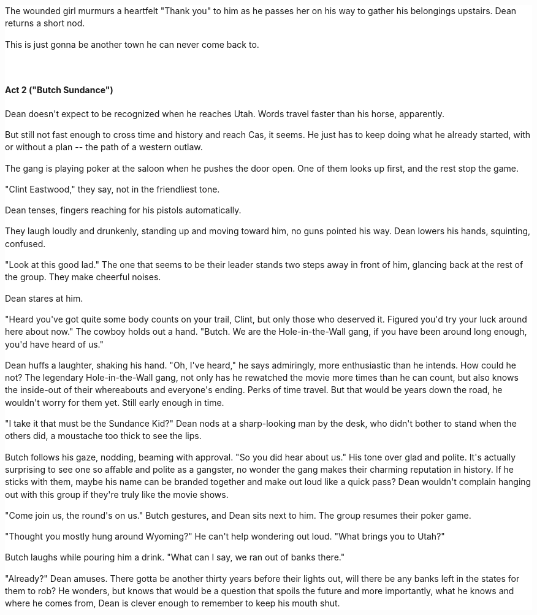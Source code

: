 The wounded girl murmurs a heartfelt "Thank you" to him as he passes her on his way to gather his belongings upstairs. Dean returns a short nod.

This is just gonna be another town he can never come back to.

<br>

#### Act 2 ("Butch Sundance")

Dean doesn't expect to be recognized when he reaches Utah. Words travel faster than his horse, apparently.

But still not fast enough to cross time and history and reach Cas, it seems. He just has to keep doing what he already started, with or without a plan -- the path of a western outlaw.

The gang is playing poker at the saloon when he pushes the door open. One of them looks up first, and the rest stop the game.

"Clint Eastwood," they say, not in the friendliest tone.

Dean tenses, fingers reaching for his pistols automatically.

They laugh loudly and drunkenly, standing up and moving toward him, no guns pointed his way. Dean lowers his hands, squinting, confused.

"Look at this good lad." The one that seems to be their leader stands two steps away in front of him, glancing back at the rest of the group. They make cheerful noises.

Dean stares at him.

"Heard you've got quite some body counts on your trail, Clint, but only those who deserved it. Figured you'd try your luck around here about now." The cowboy holds out a hand. "Butch. We are the Hole-in-the-Wall gang, if you have been around long enough, you'd have heard of us."

Dean huffs a laughter, shaking his hand. "Oh, I've heard," he says admiringly, more enthusiastic than he intends. How could he not? The legendary Hole-in-the-Wall gang, not only has he rewatched the movie more times than he can count, but also knows the inside-out of their whereabouts and everyone's ending. Perks of time travel. But that would be years down the road, he wouldn't worry for them yet. Still early enough in time.

"I take it that must be the Sundance Kid?" Dean nods at a sharp-looking man by the desk, who didn't bother to stand when the others did, a moustache too thick to see the lips.

Butch follows his gaze, nodding, beaming with approval. "So you did hear about us." His tone over glad and polite. It's actually surprising to see one so affable and polite as a gangster, no wonder the gang makes their charming reputation in history. If he sticks with them, maybe his name can be branded together and make out loud like a quick pass? Dean wouldn't complain hanging out with this group if they're truly like the movie shows.

"Come join us, the round's on us." Butch gestures, and Dean sits next to him. The group resumes their poker game.

"Thought you mostly hung around Wyoming?" He can't help wondering out loud. "What brings you to Utah?"

Butch laughs while pouring him a drink. "What can I say, we ran out of banks there."

"Already?" Dean amuses. There gotta be another thirty years before their lights out, will there be any banks left in the states for them to rob? He wonders, but knows that would be a question that spoils the future and more importantly, what he knows and where he comes from, Dean is clever enough to remember to keep his mouth shut.
